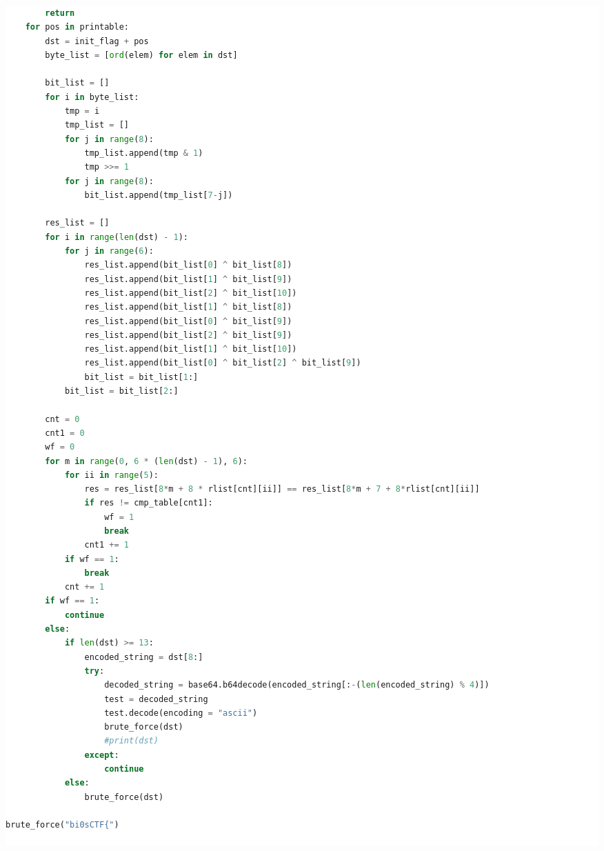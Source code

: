 ```python
        return
    for pos in printable:
        dst = init_flag + pos
        byte_list = [ord(elem) for elem in dst]

        bit_list = []
        for i in byte_list:
            tmp = i
            tmp_list = []
            for j in range(8):
                tmp_list.append(tmp & 1)
                tmp >>= 1
            for j in range(8):
                bit_list.append(tmp_list[7-j])
            
        res_list = []
        for i in range(len(dst) - 1):
            for j in range(6):
                res_list.append(bit_list[0] ^ bit_list[8])
                res_list.append(bit_list[1] ^ bit_list[9])
                res_list.append(bit_list[2] ^ bit_list[10])
                res_list.append(bit_list[1] ^ bit_list[8])
                res_list.append(bit_list[0] ^ bit_list[9])
                res_list.append(bit_list[2] ^ bit_list[9])
                res_list.append(bit_list[1] ^ bit_list[10])
                res_list.append(bit_list[0] ^ bit_list[2] ^ bit_list[9])
                bit_list = bit_list[1:]
            bit_list = bit_list[2:]
        
        cnt = 0
        cnt1 = 0
        wf = 0
        for m in range(0, 6 * (len(dst) - 1), 6):
            for ii in range(5):
                res = res_list[8*m + 8 * rlist[cnt][ii]] == res_list[8*m + 7 + 8*rlist[cnt][ii]]
                if res != cmp_table[cnt1]:
                    wf = 1
                    break
                cnt1 += 1
            if wf == 1:
                break
            cnt += 1
        if wf == 1:
            continue
        else:
            if len(dst) >= 13:
                encoded_string = dst[8:]
                try:
                    decoded_string = base64.b64decode(encoded_string[:-(len(encoded_string) % 4)])
                    test = decoded_string
                    test.decode(encoding = "ascii")
                    brute_force(dst)
                    #print(dst)
                except:
                    continue
            else:
                brute_force(dst)

brute_force("bi0sCTF{")
        

```
